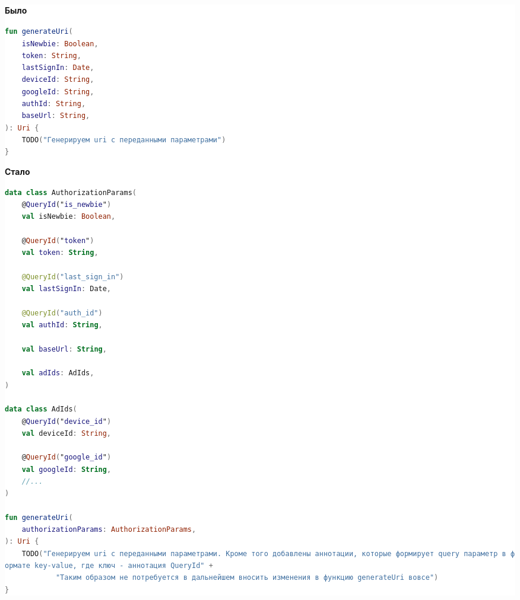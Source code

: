 
**Было**

```kotlin
fun generateUri(
    isNewbie: Boolean,
    token: String,
    lastSignIn: Date,
    deviceId: String,
    googleId: String,
    authId: String,
    baseUrl: String,
): Uri {
    TODO("Генерируем uri с переданными параметрами")
}
```

**Стало**

```kotlin
data class AuthorizationParams(
    @QueryId("is_newbie")
    val isNewbie: Boolean,

    @QueryId("token")
    val token: String,

    @QueryId("last_sign_in")
    val lastSignIn: Date,

    @QueryId("auth_id")
    val authId: String,

    val baseUrl: String,

    val adIds: AdIds,
)

data class AdIds(
    @QueryId("device_id")
    val deviceId: String,

    @QueryId("google_id")
    val googleId: String,
    //...
)

fun generateUri(
    authorizationParams: AuthorizationParams,
): Uri {
    TODO("Генерируем uri с переданными параметрами. Кроме того добавлены аннотации, которые формирует query параметр в формате key-value, где ключ - аннотация QueryId" +
            "Таким образом не потребуется в дальнейшем вносить изменения в функцию generateUri вовсе")
}
```
